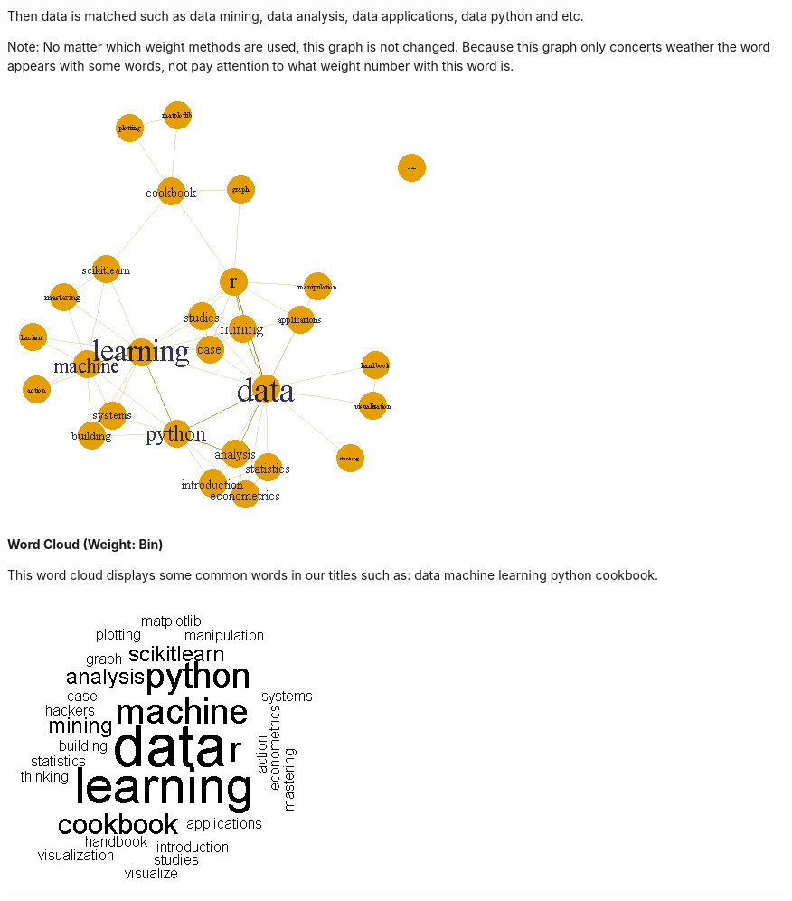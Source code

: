 Then data is matched such as data mining, data analysis, data applications, data python and etc.

Note:  No matter which weight methods are used, this graph is not changed. Because this graph only concerts weather the word appears with some words, not  pay attention to what weight number with this word is.

![social network graph](images/1.jpg)

**Word Cloud (Weight: Bin)**

This word cloud displays some common words in our titles such as: data machine learning python cookbook.

![word cloud](images/2.jpg)
